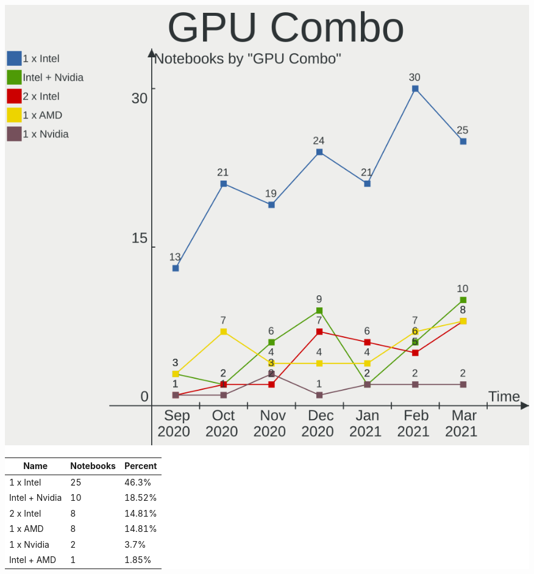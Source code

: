 ![GPU Combo](./images/line_chart_bsd/gpu_combo.svg)

| Name           | Notebooks | Percent |
|----------------|-----------|---------|
| 1 x Intel      | 25        | 46.3%   |
| Intel + Nvidia | 10        | 18.52%  |
| 2 x Intel      | 8         | 14.81%  |
| 1 x AMD        | 8         | 14.81%  |
| 1 x Nvidia     | 2         | 3.7%    |
| Intel + AMD    | 1         | 1.85%   |
